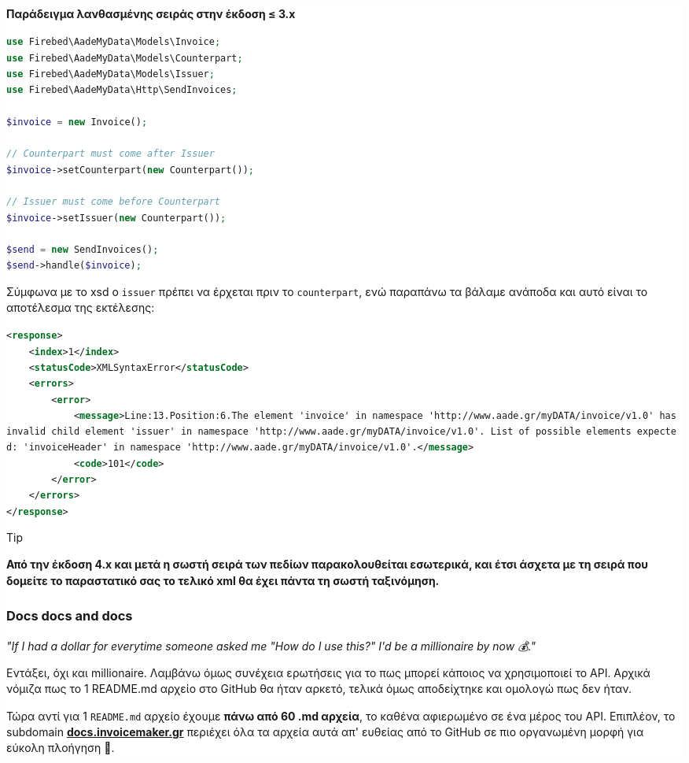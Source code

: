 **Παράδειγμα λανθασμένης σειράς στην έκδοση &le; 3.x**

```php
use Firebed\AadeMyData\Models\Invoice;
use Firebed\AadeMyData\Models\Counterpart;
use Firebed\AadeMyData\Models\Issuer;
use Firebed\AadeMyData\Http\SendInvoices;

$invoice = new Invoice();

// Counterpart must come after Issuer
$invoice->setCounterpart(new Counterpart());

// Issuer must come before Counterpart
$invoice->setIssuer(new Counterpart());

$send = new SendInvoices();
$send->handle($invoice);
```

Σύμφωνα με το xsd ο `issuer` πρέπει να έρχεται πριν το `counterpart`, ενώ παραπάνω τα βάλαμε ανάποδα και αυτό 
είναι το αποτέλεσμα της εκτέλεσης:

```xml
<response>
    <index>1</index>
    <statusCode>XMLSyntaxError</statusCode>
    <errors>
        <error>
            <message>Line:13.Position:6.The element 'invoice' in namespace 'http://www.aade.gr/myDATA/invoice/v1.0' has invalid child element 'issuer' in namespace 'http://www.aade.gr/myDATA/invoice/v1.0'. List of possible elements expected: 'invoiceHeader' in namespace 'http://www.aade.gr/myDATA/invoice/v1.0'.</message>
            <code>101</code>
        </error>
    </errors>
</response>
```

> [!TIP]
> **Από την έκδοση 4.x και μετά η σωστή σειρά των πεδίων παρακολουθείται εσωτερικά, και έτσι άσχετα με τη
> σειρά που δομείτε το παραστατικό σας το τελικό xml θα έχει πάντα τη σωστή ταξινόμηση.**

### Docs docs and docs

*"If I had a dollar for everytime someone asked me "How do I use this?" I'd be a millionaire by now 💰."*

Εντάξει, όχι και millionaire. Λαμβάνω όμως συνέχεια ερωτήσεις για το πως μπορεί κάποιος να χρησιμοποιεί
το API. Αρχικά νόμιζα πως το 1 README.md αρχείο στο GitHub θα ήταν αρκετό, τελικά όμως αποδείχτηκε και
ομολογώ πως δεν ήταν. 

Τώρα αντί για 1 `README.md` αρχείο έχουμε **πάνω από 60 .md αρχεία**, το καθένα αφιερωμένο σε ένα μέρος του API.
Επιπλέον, το subdomain [**docs.invoicemaker.gr**](https://docs.invoicemaker.gr) περιέχει όλα τα αρχεία αυτά απ' ευθείας 
από το GitHub σε πιο οργανωμένη μορφή για εύκολη πλοήγηση 🥳.